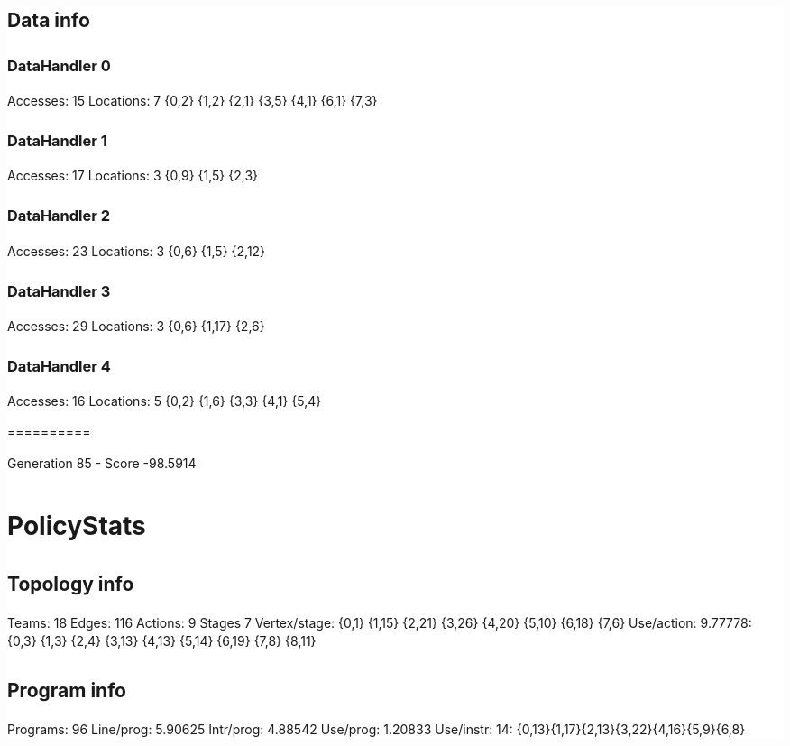 ## Data info

### DataHandler 0
Accesses:	15
Locations:	7
{0,2} {1,2} {2,1} {3,5} {4,1} {6,1} {7,3} 

### DataHandler 1
Accesses:	17
Locations:	3
{0,9} {1,5} {2,3} 

### DataHandler 2
Accesses:	23
Locations:	3
{0,6} {1,5} {2,12} 

### DataHandler 3
Accesses:	29
Locations:	3
{0,6} {1,17} {2,6} 

### DataHandler 4
Accesses:	16
Locations:	5
{0,2} {1,6} {3,3} {4,1} {5,4} 


==========

Generation 85 - Score -98.5914

# PolicyStats
## Topology info
Teams:		18
Edges:		116
Actions:	9
Stages		7
Vertex/stage:	{0,1} {1,15} {2,21} {3,26} {4,20} {5,10} {6,18} {7,6} 
Use/action:	9.77778: {0,3} {1,3} {2,4} {3,13} {4,13} {5,14} {6,19} {7,8} {8,11} 

## Program info
Programs:	96
Line/prog:	5.90625
Intr/prog:	4.88542
Use/prog:	1.20833
Use/instr:	14: {0,13}{1,17}{2,13}{3,22}{4,16}{5,9}{6,8}
